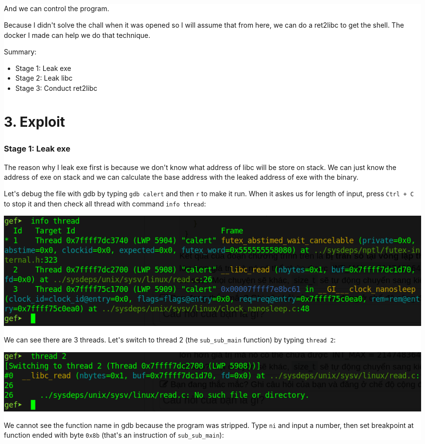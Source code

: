 And we can control the program.

Because I didn't solve the chall when it was opened so I will assume that from here, we can do a ret2libc to get the shell. The docker I made can help we do that technique.

Summary:
- Stage 1: Leak exe
- Stage 2: Leak libc
- Stage 3: Conduct ret2libc

# 3. Exploit

### Stage 1: Leak exe

The reason why I leak exe first is because we don't know what address of libc will be store on stack. We can just know the address of exe on stack and we can calculate the base address with the leaked address of exe with the binary.

Let's debug the file with gdb by typing `gdb calert` and then `r` to make it run. When it askes us for length of input, press `Ctrl + C` to stop it and then check all thread with command `info thread`:

![gdb-check-thread.png](images/gdb-check-thread.png)

We can see there are 3 threads. Let's switch to thread 2 (the `sub_sub_main` function) by typing `thread 2`:

![switch-thread-2.png](images/switch-thread-2.png)

We cannot see the function name in gdb because the program was stripped. Type `ni` and input a number, then set breakpoint at function ended with byte `0x8b` (that's an instruction of `sub_sub_main`):
